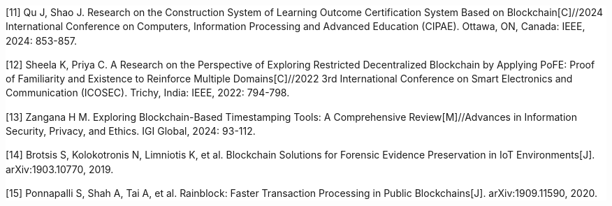 [11] Qu J, Shao J. Research on the Construction System of Learning Outcome Certification System Based on Blockchain[C]//2024 International Conference on Computers, Information Processing and Advanced Education (CIPAE). Ottawa, ON, Canada: IEEE, 2024: 853-857.

[12] Sheela K, Priya C. A Research on the Perspective of Exploring Restricted Decentralized Blockchain by Applying PoFE: Proof of Familiarity and Existence to Reinforce Multiple Domains[C]//2022 3rd International Conference on Smart Electronics and Communication (ICOSEC). Trichy, India: IEEE, 2022: 794-798.

[13] Zangana H M. Exploring Blockchain-Based Timestamping Tools: A Comprehensive Review[M]//Advances in Information Security, Privacy, and Ethics. IGI Global, 2024: 93-112.

[14] Brotsis S, Kolokotronis N, Limniotis K, et al. Blockchain Solutions for Forensic Evidence Preservation in IoT Environments[J]. arXiv:1903.10770, 2019.

[15] Ponnapalli S, Shah A, Tai A, et al. Rainblock: Faster Transaction Processing in Public Blockchains[J]. arXiv:1909.11590, 2020.